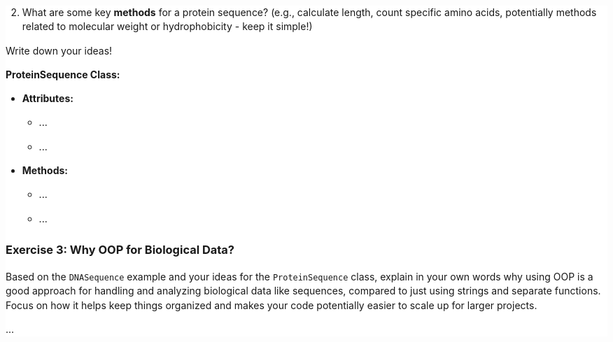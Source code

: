 2. What are some key **methods** for a protein sequence? (e.g., calculate length, count specific amino acids, potentially methods related to molecular weight or hydrophobicity - keep it simple!)

Write down your ideas!

**ProteinSequence Class:**

* **Attributes:**

  * ...

  * ...

* **Methods:**

  * ...

  * ...

### Exercise 3: Why OOP for Biological Data?

Based on the `DNASequence` example and your ideas for the `ProteinSequence` class, explain in your own words why using OOP is a good approach for handling and analyzing biological data like sequences, compared to just using strings and separate functions. Focus on how it helps keep things organized and makes your code potentially easier to scale up for larger projects.


...


